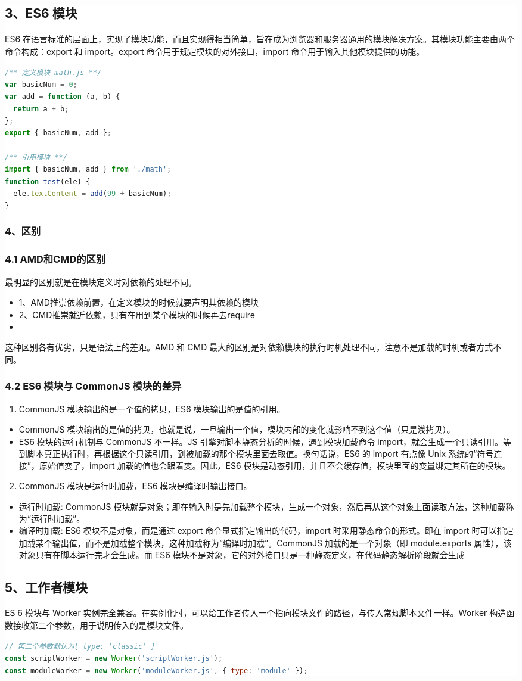 ## 3、ES6 模块

ES6 在语言标准的层面上，实现了模块功能，而且实现得相当简单，旨在成为浏览器和服务器通用的模块解决方案。其模块功能主要由两个命令构成：export 和 import。export 命令用于规定模块的对外接口，import 命令用于输入其他模块提供的功能。

```js
/** 定义模块 math.js **/
var basicNum = 0;
var add = function (a, b) {
  return a + b;
};
export { basicNum, add };

/** 引用模块 **/
import { basicNum, add } from './math';
function test(ele) {
  ele.textContent = add(99 + basicNum);
}
```

### 4、区别

### 4.1 AMD和CMD的区别

最明显的区别就是在模块定义时对依赖的处理不同。

- 1、AMD推崇依赖前置，在定义模块的时候就要声明其依赖的模块
- 2、CMD推崇就近依赖，只有在用到某个模块的时候再去require
- 
这种区别各有优劣，只是语法上的差距。AMD 和 CMD 最大的区别是对依赖模块的执行时机处理不同，注意不是加载的时机或者方式不同。

### 4.2 ES6 模块与 CommonJS 模块的差异

1. CommonJS 模块输出的是一个值的拷贝，ES6 模块输出的是值的引用。

- CommonJS 模块输出的是值的拷贝，也就是说，一旦输出一个值，模块内部的变化就影响不到这个值（只是浅拷贝）。
- ES6 模块的运行机制与 CommonJS 不一样。JS 引擎对脚本静态分析的时候，遇到模块加载命令 import，就会生成一个只读引用。等到脚本真正执行时，再根据这个只读引用，到被加载的那个模块里面去取值。换句话说，ES6 的 import 有点像 Unix 系统的“符号连接”，原始值变了，import 加载的值也会跟着变。因此，ES6 模块是动态引用，并且不会缓存值，模块里面的变量绑定其所在的模块。

2. CommonJS 模块是运行时加载，ES6 模块是编译时输出接口。

- 运行时加载: CommonJS 模块就是对象；即在输入时是先加载整个模块，生成一个对象，然后再从这个对象上面读取方法，这种加载称为“运行时加载”。
- 编译时加载: ES6 模块不是对象，而是通过 export 命令显式指定输出的代码，import 时采用静态命令的形式。即在 import 时可以指定加载某个输出值，而不是加载整个模块，这种加载称为“编译时加载”。CommonJS 加载的是一个对象（即 module.exports 属性），该对象只有在脚本运行完才会生成。而 ES6 模块不是对象，它的对外接口只是一种静态定义，在代码静态解析阶段就会生成

## 5、工作者模块

ES 6 模块与 Worker 实例完全兼容。在实例化时，可以给工作者传入一个指向模块文件的路径，与传入常规脚本文件一样。Worker 构造函数接收第二个参数，用于说明传入的是模块文件。

```js
// 第二个参数默认为{ type: 'classic' } 
const scriptWorker = new Worker('scriptWorker.js'); 
const moduleWorker = new Worker('moduleWorker.js', { type: 'module' });
```
